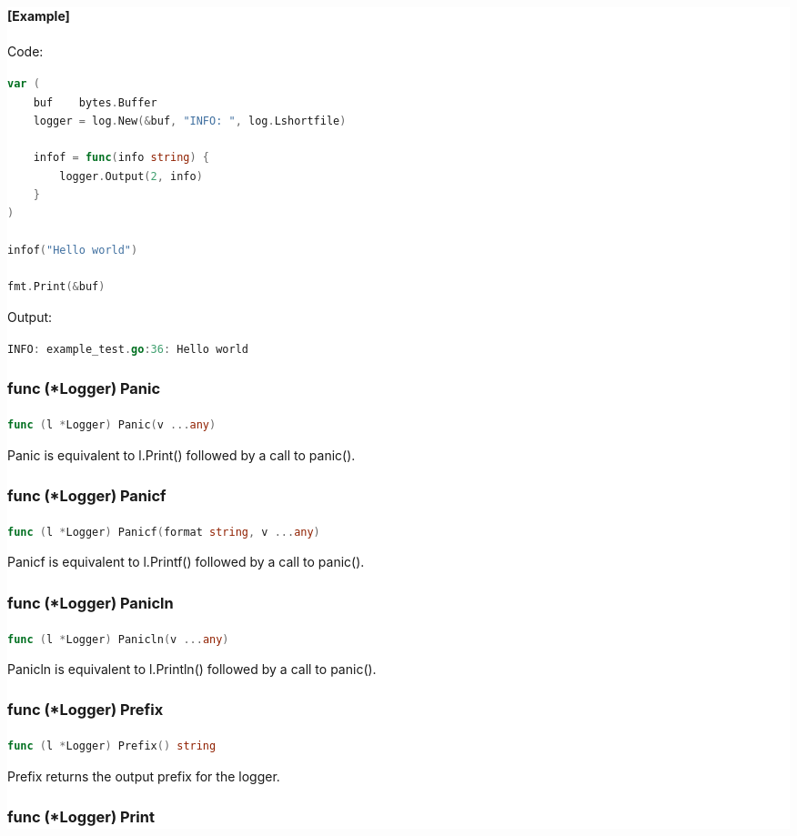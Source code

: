 #### [Example]

Code:

```go
var (
    buf    bytes.Buffer
    logger = log.New(&buf, "INFO: ", log.Lshortfile)

    infof = func(info string) {
        logger.Output(2, info)
    }
)

infof("Hello world")

fmt.Print(&buf)
```

Output:

```go
INFO: example_test.go:36: Hello world
```

### func (\*Logger) Panic 

```go
func (l *Logger) Panic(v ...any)
```

Panic is equivalent to l.Print() followed by a call to panic().

### func (\*Logger) Panicf 

```go
func (l *Logger) Panicf(format string, v ...any)
```

Panicf is equivalent to l.Printf() followed by a call to panic().

### func (\*Logger) Panicln 

```go
func (l *Logger) Panicln(v ...any)
```

Panicln is equivalent to l.Println() followed by a call to panic().

### func (\*Logger) Prefix 

```go
func (l *Logger) Prefix() string
```

Prefix returns the output prefix for the logger.

### func (\*Logger) Print 
